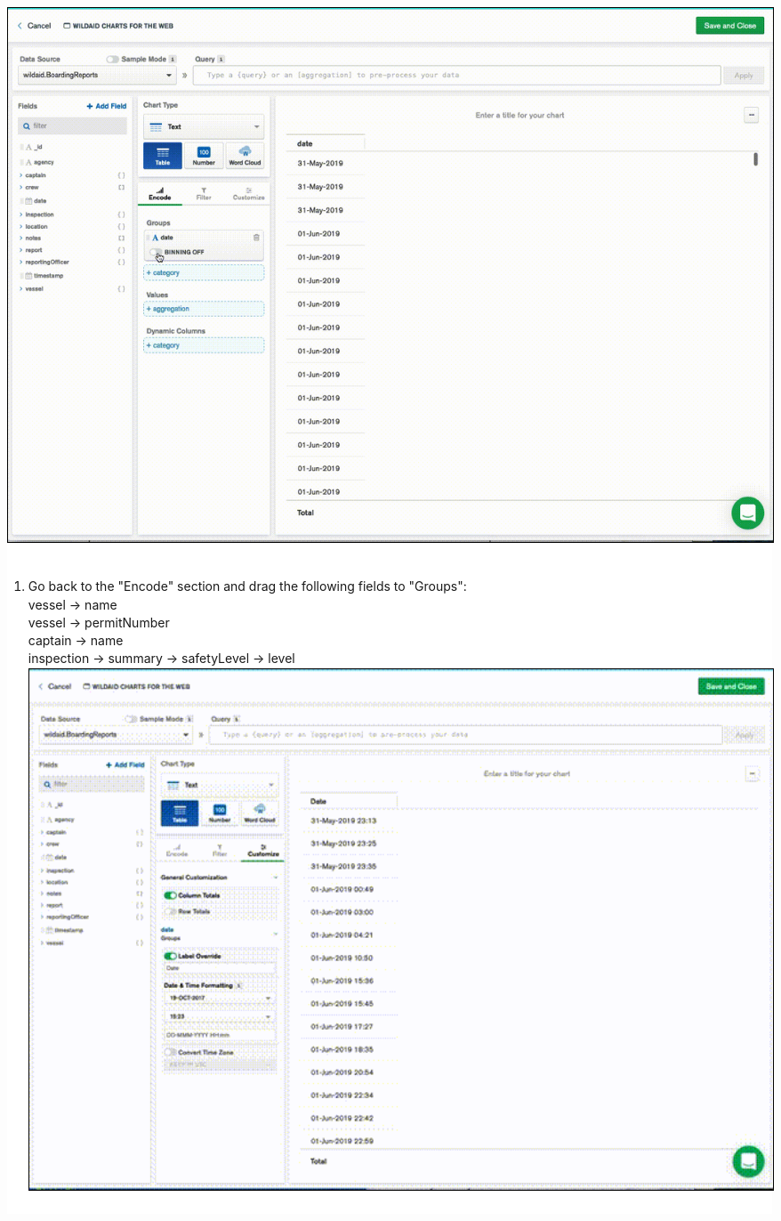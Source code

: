 <img src="/assets/images/date2.gif" style="border:1px solid black" width="100%"><BR><BR>

1. Go back to the "Encode" section and drag the following fields to "Groups":<BR>
vessel -> name<BR>
vessel -> permitNumber<BR>
captain -> name<BR>
inspection -> summary -> safetyLevel -> level<BR>
<img src="/assets/images/Groups.gif" style="border:1px solid black" width="100%"><BR><BR>
